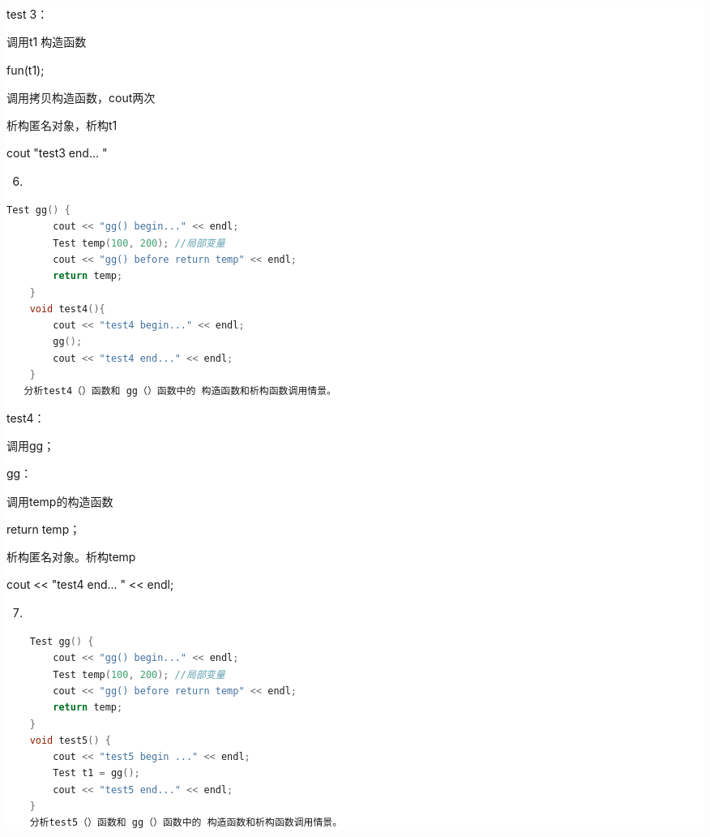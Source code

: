 test 3：

调用t1 构造函数

fun(t1); 

调用拷贝构造函数，cout两次

析构匿名对象，析构t1

cout  "test3 end... " 

6.

``` cpp
Test gg() {  
		cout << "gg() begin..." << endl;
		Test temp(100, 200); //局部变量
		cout << "gg() before return temp" << endl;
		return temp;
	}
	void test4(){
		cout << "test4 begin..." << endl;
		gg();
		cout << "test4 end..." << endl;
	}
   分析test4（）函数和 gg（）函数中的 构造函数和析构函数调用情景。
```

test4：

调用gg；

gg：

调用temp的构造函数

return temp；

析构匿名对象。析构temp

cout << "test4 end... " << endl; 

7.

``` cpp
	Test gg() {  
		cout << "gg() begin..." << endl;
		Test temp(100, 200); //局部变量
		cout << "gg() before return temp" << endl;
		return temp;
	}
	void test5() {
		cout << "test5 begin ..." << endl;
		Test t1 = gg();	
		cout << "test5 end..." << endl;
 	}
    分析test5（）函数和 gg（）函数中的 构造函数和析构函数调用情景。
```
